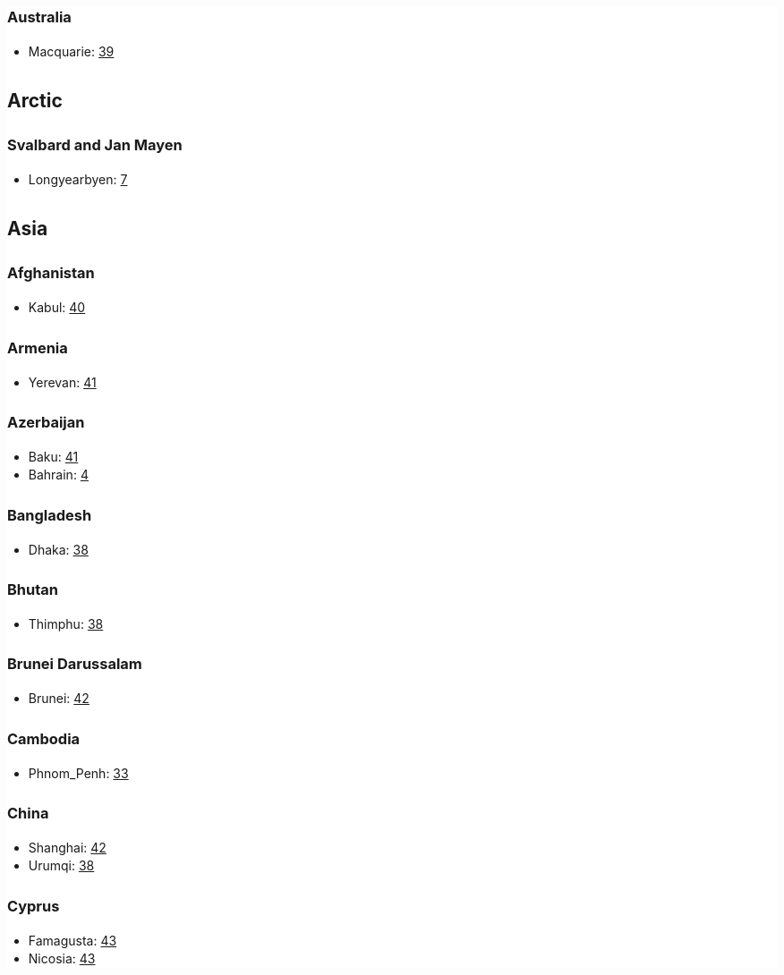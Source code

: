 ### Australia

 - Macquarie: [39](#zone-index-39)

## Arctic


### Svalbard and Jan Mayen

 - Longyearbyen: [7](#zone-index-7)

## Asia


### Afghanistan

 - Kabul: [40](#zone-index-40)

### Armenia

 - Yerevan: [41](#zone-index-41)

### Azerbaijan

 - Baku: [41](#zone-index-41)
 - Bahrain: [4](#zone-index-4)

### Bangladesh

 - Dhaka: [38](#zone-index-38)

### Bhutan

 - Thimphu: [38](#zone-index-38)

### Brunei Darussalam

 - Brunei: [42](#zone-index-42)

### Cambodia

 - Phnom_Penh: [33](#zone-index-33)

### China

 - Shanghai: [42](#zone-index-42)
 - Urumqi: [38](#zone-index-38)

### Cyprus

 - Famagusta: [43](#zone-index-43)
 - Nicosia: [43](#zone-index-43)

